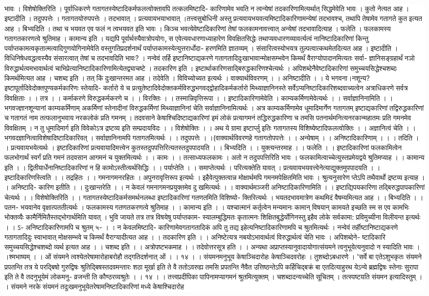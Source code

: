भावः । विशेषोक्तिरिति । पूर्वाधिकरणे गतागतस्येष्टादिकर्मफलत्वोक्तावपि तत्कलमिष्टादि-
कारिणामेव भवति न त्वन्येषां तदकारिणामित्यर्थात् सिद्धमेवेति भावः । कुतो नेत्यत
आह । इष्टादीति । तदुपपत्तेः । गतागतयोरुपपत्तेः । तदभावात् । प्रत्यवायभयाभावात् ।तत्त्वसुबोधिनी
अस्तु प्रत्यवायभयवत्वमिष्टादिकारिणामन्येषां तदभावश्च, तथापि तेषामेव गतागते कुत
इत्यत आह । बिभ्यदिति । तथा च भयवत एव फलं न त्वभयवत इति भावः । किञ्च
भवत्येवेष्टादिकारिणां तेषां फलकामनावत्त्वात् अन्येषां तदभावादित्याह । फलेति ।
फलकामस्य गतागतकारणत्वे श्रुतिमाह । कामान्य इति । यद्यपि पूर्वार्थस्यैवात्रोपयोगः, स
एवेत्यवधारणाध्याहारेण विवक्षितसिद्धेः तथाप्यवधारणव्यावर्त्यत्वं नानिष्टादिकारिणां किन्तु
पर्याप्तकामत्वकृतात्मत्वादिगुणयोगिनामेवेति वस्तुगतिप्रदर्शनार्थं पर्याप्तकामस्येत्युत्तरार्धोदा-
हरणमिति ज्ञातव्यम् । संसारित्वस्योभयत्र तुल्पत्वात्कथमेतदित्यत आह । इष्टादीति ।
विधिनिषेधवद्धत्वस्यैव संसारत्वात् तेषां च तदभावदिति भावः? । नन्वेवं तर्हि
इष्टानिष्टाद्यकरणे गतागतादिदुःखाभावान्मोक्षसम्भवेन किमर्थं वैराग्योपादानमित्यतः सर्वा-
ज्ञानिसङ्ग्रहार्थं नञो विरुद्धार्थत्वमभावार्थत्वं चाभिप्रेत्यानिष्टादिकारिणामित्येतद्व्याचष्टे ।
तदकारिण इति । इष्टार्थाकारिणसाद्बिरुद्धकारिणश्चेत्यर्थः । अपिशब्देनैवेष्टादिकारिणां
समुच्चयसिद्धेश्चशब्दः किमर्थमित्यत आह । चशब्द इति । तत् किं दुःखान्तरमत आह ।
तदेवेति । विविच्योच्यत इत्यर्थः ।
वाक्यार्थविवरणम्
। । अनिष्टादीति । । ये भगवना।नशून्य? इष्टापूर्तादिवेदोक्तपुण्यकर्मकारिणः स्तेयादि-
कर्तारो ये च प्रत्युतेष्टादिवेदोक्तकर्मविरुद्धभगवद्द्वोहादिकर्मकर्तारो मिथ्याज्ञानिनस्ते
सर्वेऽप्यनिष्टादिकारिशब्दवाच्यत्वेन अत्राधिकरणे सर्वत्र विवक्षिताः । । तत्र । । कर्माकरणे
विरुद्धकर्मकरणे च । । विरक्तिः । । तस्मान्निवृत्तिरूपा । । इष्टादिकारिणामेवेति ।
काम्यकर्मिणामेवेत्यर्थः । । सर्वाज्ञानिनामिति । । भगवज्ज्ञानशून्यानां काम्यकर्मिणाम्
अकर्मिणां स्तेनादीनां विरुद्धकर्मिणां मिथ्याज्ञानिनां चेति सर्वाज्ञानिनामित्यर्थः । अत्र
काम्यकर्मिणामेव धूमादिमार्गेण गतागतम् इष्टाद्यकारिणां तद्विरुद्धकारिणां च गतागतं नाम
तत्फलानुभवाय नरकलोकं प्रति गमनम् । तदवसाने केषाश्चिदिष्टाद्यकारिणां इमं लोकं
प्रत्यागमनं तद्धिरुद्धकारिणा च तमसि पतनार्थमनित्यनरकान्महातमः प्रति गमनमेव
विवक्षितम् । न तु धूमादिमार्ग इति विवेकोऽत्र द्रष्टव्य इति सम्प्रदायविदः । । विशेषोक्तिः । ।
अथ ये ग्रामा इष्टार्प्लु इतिः गतागतस्य विशिष्येष्टादिफलत्वोक्तिः । । अज्ञानित्वं चेति । ।
भगवदज्ञानित्वाविशेषादिष्टादिकारिवत् । सर्वाज्ञानिनामपि गतागतमित्यर्थः । । तदुपपत्तेः । ।(वाक्यार्थविवरणहे
गतागतोपपत्तेः । । अन्येषाम् । । अनिष्टादिकारिणाम् । । । तदिति । । प्रत्यवायभयेत्यर्थः ।
इष्टादिकारिणां प्रत्यवायादिमत्त्वेन कुतस्तदुपपत्तिरित्यतस्तदुपपादयति । । बिभ्यदिति । ।
युक्त्यन्तरमाह । । फलेति । । इष्टादिकारिणां फलकामित्वेन फलभोगार्थं स्वर्गं प्रति गमनं
तदवसान आगमनं च युक्तमित्यर्थः । । कामः । । तत्साध्यफलकामः । अतो न
तदुपपत्तिरिति भावः । फलकामित्वाच्चेत्युस्तप्रमेयद्वये श्रुतिमप्याह । । कामान्य इति । ।
द्वितीयार्धेनानिष्टादिकारिणां न हि कामोऽस्तीत्यर्थसिद्धिः । । पर्याप्तेति । । समाप्तेत्यर्थः ।
परित्यक्तेति यावत् । प्रत्यवायभयवत्त्वेनेत्याद्युक्तमुपपादयति । । इष्टादिकारिणस्त्विति । ।
तद्रहितः । । गमनागमनरहितः । अपुनरावृत्तिरूप इत्यर्थः । इहैवेत्पुक्तत्वान्न मोक्षार्थमपि
गमनमपेक्षितमिति भावः । श्रुत्यनुसारेण प्तेऽपि तथैवार्थो द्रष्टव्य इत्याह । । अनिष्टादि-
कारिण इतीति । । दुःखान्तरेति । । न केवलं गमनागमनप्रयुक्तमेव दु खमित्यर्थः । ।
वाक्यार्थमञ्जरी
अनिष्टादिकारिणामिति । । इष्टाद्यिपयकारिणा तद्बिरुद्धपापकारिणां चेत्यर्थः । ।
विशेषोक्तिरिति । । गतागतस्येष्टादिकर्मसमर्थनलब्धा इष्टादिकारिणां गतणतमिति विशिष्यो-
क्तिरित्यर्थः । भयतदभावमात्रेण कथमिदं वैषम्यमित्यत आह । । बिभ्यदिति । । पतन-
भयवानेव वृक्षात्पततीत्यर्थः । फलकामस्य गतणतकरणत्वे श्रुतिमाह । । कामान्य इति । ।
यश्चात्मानं कर्तृत्वेन मन्यमानः कामान् विषयान् कामयते इच्छति स्म स एव कामभिः
भोक्तव्यैः कामैर्निमितैस्तद्भोगार्थमिति यावत् । भुवि जायते तत्र तत्र विषयेषु पर्याप्तकाम-
स्यालम्बुद्धिमतः कृतात्मनः शिक्षितबुद्धेर्योगिनस्तु इहैव लोके सर्वकामा: प्रविमुच्यीना
विलीयन्त इत्यर्थः । । ऽ- अनिष्टादिकारिणामपि च श्रुतम् ५- । । न केवलमिष्टादि-
कारिणामेवगतागतादिकं अपि तु तद्य इहेत्यनिष्टादिकारिणामपि च श्रुतमित्यर्थः । नन्वेवं
तर्हीष्टानिष्टाद्यकरणे गतागतादिदुः स्वाभावात् मोक्षसम्भवे च किमर्थं वैराग्यादीत्यत आह । ।
तदकारिण इति । । अनिष्टेत्यत्र नबयोऽभावार्थत्वं विरुद्धार्थत्वं चेति भावः । अपिशब्देने-
ष्टादिकारि समुच्चयसिद्धेश्चशब्दो व्यर्थ इत्यत आह । । चशब्द इति । । अत्रोपष्टभकमाह । ।
तदेवोत्तरसूत्र हति । । अन्यथा अप्राप्तस्यानुवादायोगात्संयमने त्वनुभूयेत्यनुवादो
न स्यादिति भावः । ।श्मभाष्यम्
। । ओं संयमने त्वश्येतरेषामारोहाबरोहौ तद्गतिदर्शनात् ओं । । १४ । ।
संयमनमनुभूय केषाञ्चिदारोहः केषाञ्चिदवरोहः । तुशब्दोऽबधारणे । 'सर्वे बा
एतेऽशुभकृतः संयमने प्रपतन्ति तत्र ये परद्बिषो गुरुद्विषः श्रुतिद्बिषस्तदवमन्तारः
शठा मूर्खा इति ते वै ततोऽवरुह्य तमसि प्रपतन्ति नैवैत उत्तिष्ठन्तेऽपि कर्हिचिद्बक्रं
बा एतदित्याहुरथ येऽन्ये ब्रह्मद्विषः स्तेनाः सुरापा इति ते वै तदनुभूयेमं लोकमनु-
व्रजन्ती ति कौण्ठरव्यश्रुतेः । । १४ । ।
तत्त्वप्रदीपिका
पापिनामप्यागमनं श्रुतमित्युक्तम् । चशब्दादन्यच्चेति सूचितम् । तत्स्पष्टयति संयमन
इत्यादिस्तुम् । । संयमने नरके संयमनं तदुःखमनुभूयेतरेषामनिष्टादिकारिणां मध्ये केषाश्चिदारोह